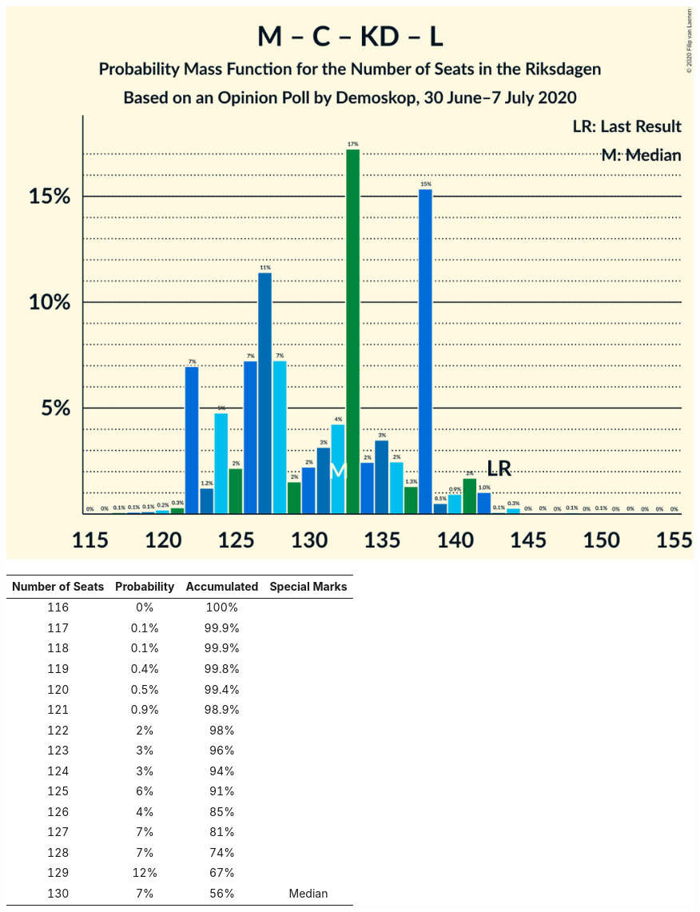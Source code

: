 ![Graph with seats probability mass function not yet produced](2020-07-07-Demoskop-coalitions-seats-pmf-m–c–kd–l.png "Seats Probability Mass Function")

| Number of Seats | Probability | Accumulated | Special Marks |
|:---------------:|:-----------:|:-----------:|:-------------:|
| 116 | 0% | 100% |  |
| 117 | 0.1% | 99.9% |  |
| 118 | 0.1% | 99.9% |  |
| 119 | 0.4% | 99.8% |  |
| 120 | 0.5% | 99.4% |  |
| 121 | 0.9% | 98.9% |  |
| 122 | 2% | 98% |  |
| 123 | 3% | 96% |  |
| 124 | 3% | 94% |  |
| 125 | 6% | 91% |  |
| 126 | 4% | 85% |  |
| 127 | 7% | 81% |  |
| 128 | 7% | 74% |  |
| 129 | 12% | 67% |  |
| 130 | 7% | 56% | Median |